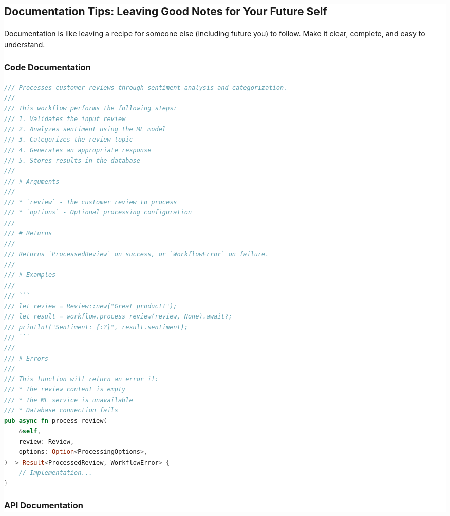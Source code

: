 
## Documentation Tips: Leaving Good Notes for Your Future Self

Documentation is like leaving a recipe for someone else (including future you) to follow. Make it clear, complete, and easy to understand.

### Code Documentation

```rust
/// Processes customer reviews through sentiment analysis and categorization.
/// 
/// This workflow performs the following steps:
/// 1. Validates the input review
/// 2. Analyzes sentiment using the ML model
/// 3. Categorizes the review topic
/// 4. Generates an appropriate response
/// 5. Stores results in the database
/// 
/// # Arguments
/// 
/// * `review` - The customer review to process
/// * `options` - Optional processing configuration
/// 
/// # Returns
/// 
/// Returns `ProcessedReview` on success, or `WorkflowError` on failure.
/// 
/// # Examples
/// 
/// ```
/// let review = Review::new("Great product!");
/// let result = workflow.process_review(review, None).await?;
/// println!("Sentiment: {:?}", result.sentiment);
/// ```
/// 
/// # Errors
/// 
/// This function will return an error if:
/// * The review content is empty
/// * The ML service is unavailable
/// * Database connection fails
pub async fn process_review(
    &self,
    review: Review,
    options: Option<ProcessingOptions>,
) -> Result<ProcessedReview, WorkflowError> {
    // Implementation...
}
```

### API Documentation
